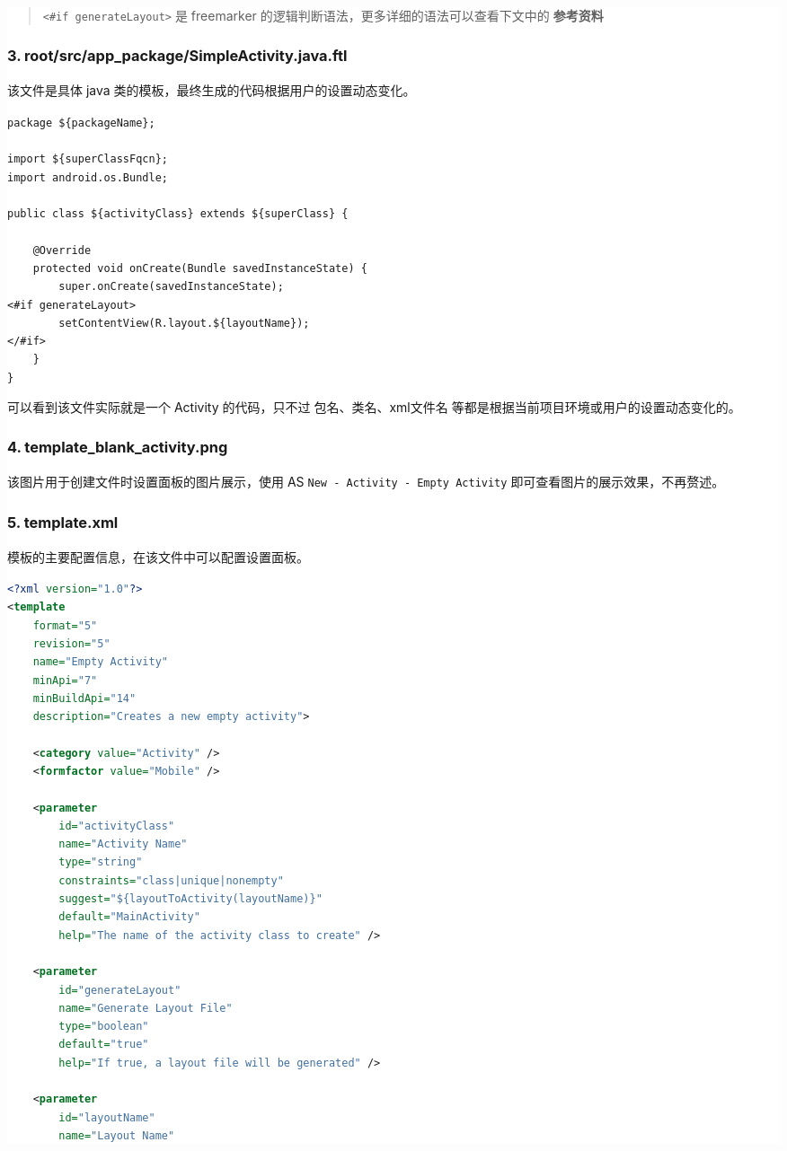 > `<#if generateLayout>` 是 freemarker 的逻辑判断语法，更多详细的语法可以查看下文中的 **参考资料**

### 3. root/src/app_package/SimpleActivity.java.ftl

该文件是具体 java 类的模板，最终生成的代码根据用户的设置动态变化。

``` ftl
package ${packageName};

import ${superClassFqcn};
import android.os.Bundle;

public class ${activityClass} extends ${superClass} {

    @Override
    protected void onCreate(Bundle savedInstanceState) {
        super.onCreate(savedInstanceState);
<#if generateLayout>
        setContentView(R.layout.${layoutName});
</#if>
    }
}
```

可以看到该文件实际就是一个 Activity 的代码，只不过 包名、类名、xml文件名 等都是根据当前项目环境或用户的设置动态变化的。

### 4. template_blank_activity.png

该图片用于创建文件时设置面板的图片展示，使用 AS `New - Activity - Empty Activity` 即可查看图片的展示效果，不再赘述。

### 5. template.xml

模板的主要配置信息，在该文件中可以配置设置面板。

``` xml
<?xml version="1.0"?>
<template
    format="5"
    revision="5"
    name="Empty Activity"
    minApi="7"
    minBuildApi="14"
    description="Creates a new empty activity">

    <category value="Activity" />
    <formfactor value="Mobile" />

    <parameter
        id="activityClass"
        name="Activity Name"
        type="string"
        constraints="class|unique|nonempty"
        suggest="${layoutToActivity(layoutName)}"
        default="MainActivity"
        help="The name of the activity class to create" />

    <parameter
        id="generateLayout"
        name="Generate Layout File"
        type="boolean"
        default="true"
        help="If true, a layout file will be generated" />

    <parameter
        id="layoutName"
        name="Layout Name"
```